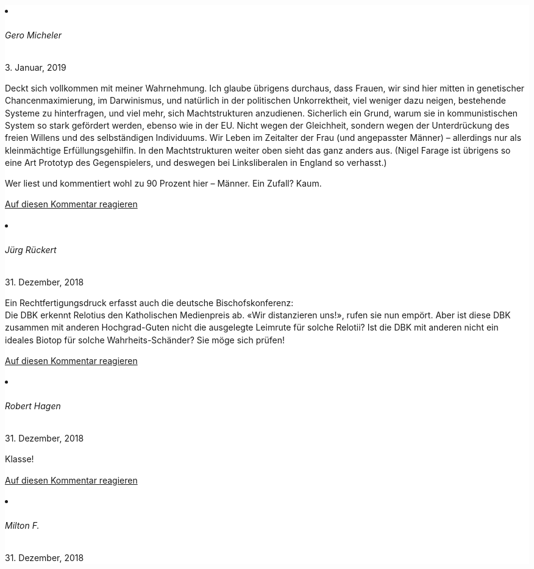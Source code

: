 
</li>
<li class="comment even depth-2 clearfix" id="li-comment-7622">
<h6 class="author">Gero Micheler</h6> <span class="date">3. Januar, 2019</span>



Deckt sich vollkommen mit meiner Wahrnehmung. Ich glaube übrigens durchaus, dass Frauen, wir sind hier mitten in genetischer Chancenmaximierung, im Darwinismus, und natürlich in der politischen Unkorrektheit, viel weniger dazu neigen, bestehende Systeme zu hinterfragen, und viel mehr, sich Machtstrukturen anzudienen. Sicherlich ein Grund, warum sie in kommunistischen System so stark gefördert werden, ebenso wie in der EU. Nicht wegen der Gleichheit, sondern wegen der Unterdrückung des freien Willens und des selbständigen Individuums. Wir Leben im Zeitalter der Frau (und angepasster Männer) &#8211; allerdings nur als kleinmächtige Erfüllungsgehilfin. In den Machtstrukturen weiter oben sieht das ganz anders aus. (Nigel Farage ist übrigens so eine Art Prototyp des Gegenspielers, und deswegen bei Linksliberalen in England so verhasst.)

Wer liest und kommentiert wohl zu 90 Prozent hier &#8211; Männer. Ein Zufall? Kaum.

<a rel="nofollow" class="comment-reply-link" href="#comment-7622" data-commentid="7622" data-postid="8044" data-belowelement="comment-7622" data-respondelement="respond" data-replyto="Antworte auf Gero Micheler" aria-label="Antworte auf Gero Micheler">Auf diesen Kommentar reagieren</a> 


</li>
</ul>
</li>
<li class="comment odd alt thread-odd thread-alt depth-1 clearfix" id="li-comment-7533">
<h6 class="author">Jürg Rückert</h6> <span class="date">31. Dezember, 2018</span>



Ein Rechtfertigungsdruck erfasst auch die deutsche Bischofskonferenz:<br>
Die DBK erkennt Relotius den Katholischen Medienpreis ab. «Wir distanzieren uns!», rufen sie nun empört. Aber ist diese DBK zusammen mit anderen Hochgrad-Guten nicht die ausgelegte Leimrute für solche Relotii? Ist die DBK mit anderen nicht ein ideales Biotop für solche Wahrheits-Schänder? Sie möge sich prüfen!

<a rel="nofollow" class="comment-reply-link" href="#comment-7533" data-commentid="7533" data-postid="8044" data-belowelement="comment-7533" data-respondelement="respond" data-replyto="Antworte auf Jürg Rückert" aria-label="Antworte auf Jürg Rückert">Auf diesen Kommentar reagieren</a> 


</li>
<li class="comment even thread-even depth-1 clearfix" id="li-comment-7534">
<h6 class="author">Robert Hagen</h6> <span class="date">31. Dezember, 2018</span>



Klasse!

<a rel="nofollow" class="comment-reply-link" href="#comment-7534" data-commentid="7534" data-postid="8044" data-belowelement="comment-7534" data-respondelement="respond" data-replyto="Antworte auf Robert Hagen" aria-label="Antworte auf Robert Hagen">Auf diesen Kommentar reagieren</a> 


</li>
<li class="comment odd alt thread-odd thread-alt depth-1 clearfix" id="li-comment-7535">
<h6 class="author">Milton F.</h6> <span class="date">31. Dezember, 2018</span>

